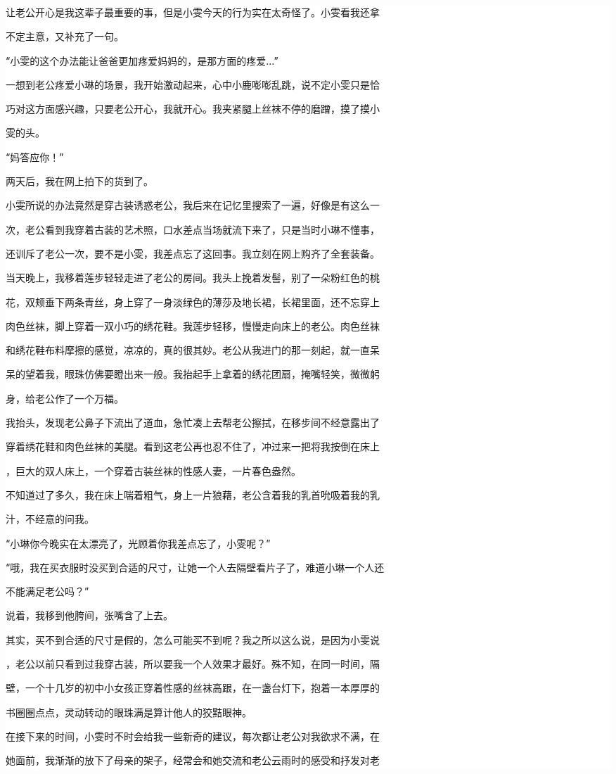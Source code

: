 让老公开心是我这辈子最重要的事，但是小雯今天的行为实在太奇怪了。小雯看我还拿

不定主意，又补充了一句。

“小雯的这个办法能让爸爸更加疼爱妈妈的，是那方面的疼爱...”

一想到老公疼爱小琳的场景，我开始激动起来，心中小鹿嘭嘭乱跳，说不定小雯只是恰

巧对这方面感兴趣，只要老公开心，我就开心。我夹紧腿上丝袜不停的磨蹭，摸了摸小

雯的头。

“妈答应你！”

两天后，我在网上拍下的货到了。

小雯所说的办法竟然是穿古装诱惑老公，我后来在记忆里搜索了一遍，好像是有这么一

次，老公看到我穿着古装的艺术照，口水差点当场就流下来了，只是当时小琳不懂事，

还训斥了老公一次，要不是小雯，我差点忘了这回事。我立刻在网上购齐了全套装备。



当天晚上，我移着莲步轻轻走进了老公的房间。我头上挽着发髻，别了一朵粉红色的桃

花，双颊垂下两条青丝，身上穿了一身淡绿色的薄莎及地长裙，长裙里面，还不忘穿上

肉色丝袜，脚上穿着一双小巧的绣花鞋。我莲步轻移，慢慢走向床上的老公。肉色丝袜

和绣花鞋布料摩擦的感觉，凉凉的，真的很其妙。老公从我进门的那一刻起，就一直呆

呆的望着我，眼珠仿佛要瞪出来一般。我抬起手上拿着的绣花团扇，掩嘴轻笑，微微躬

身，给老公作了一个万福。

我抬头，发现老公鼻子下流出了道血，急忙凑上去帮老公擦拭，在移步间不经意露出了

穿着绣花鞋和肉色丝袜的美腿。看到这老公再也忍不住了，冲过来一把将我按倒在床上

，巨大的双人床上，一个穿着古装丝袜的性感人妻，一片春色盎然。

不知道过了多久，我在床上喘着粗气，身上一片狼藉，老公含着我的乳首吮吸着我的乳

汁，不经意的问我。

“小琳你今晚实在太漂亮了，光顾着你我差点忘了，小雯呢？”

“哦，我在买衣服时没买到合适的尺寸，让她一个人去隔壁看片子了，难道小琳一个人还

不能满足老公吗？”

说着，我移到他胯间，张嘴含了上去。

其实，买不到合适的尺寸是假的，怎么可能买不到呢？我之所以这么说，是因为小雯说

，老公以前只看到过我穿古装，所以要我一个人效果才最好。殊不知，在同一时间，隔

壁，一个十几岁的初中小女孩正穿着性感的丝袜高跟，在一盏台灯下，抱着一本厚厚的

书圈圈点点，灵动转动的眼珠满是算计他人的狡黠眼神。

在接下来的时间，小雯时不时会给我一些新奇的建议，每次都让老公对我欲求不满，在

她面前，我渐渐的放下了母亲的架子，经常会和她交流和老公云雨时的感受和抒发对老
